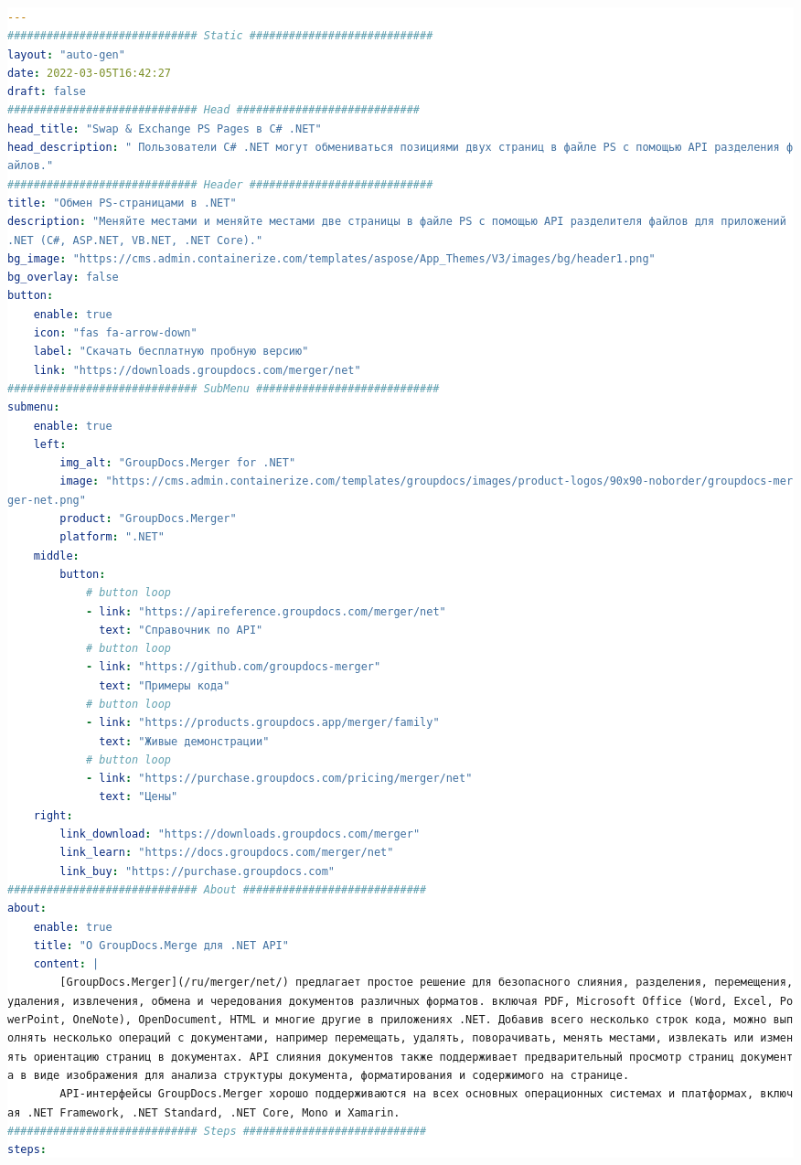 ```yaml
---
############################# Static ############################
layout: "auto-gen"
date: 2022-03-05T16:42:27
draft: false
############################# Head ############################
head_title: "Swap & Exchange PS Pages в C# .NET"
head_description: " Пользователи C# .NET могут обмениваться позициями двух страниц в файле PS с помощью API разделения файлов."
############################# Header ############################
title: "Обмен PS-страницами в .NET"
description: "Меняйте местами и меняйте местами две страницы в файле PS с помощью API разделителя файлов для приложений .NET (C#, ASP.NET, VB.NET, .NET Core)."
bg_image: "https://cms.admin.containerize.com/templates/aspose/App_Themes/V3/images/bg/header1.png"
bg_overlay: false
button:
    enable: true
    icon: "fas fa-arrow-down"
    label: "Скачать бесплатную пробную версию"
    link: "https://downloads.groupdocs.com/merger/net"
############################# SubMenu ############################
submenu:
    enable: true
    left:
        img_alt: "GroupDocs.Merger for .NET"
        image: "https://cms.admin.containerize.com/templates/groupdocs/images/product-logos/90x90-noborder/groupdocs-merger-net.png"
        product: "GroupDocs.Merger"
        platform: ".NET"
    middle:
        button:
            # button loop
            - link: "https://apireference.groupdocs.com/merger/net"
              text: "Справочник по API"
            # button loop
            - link: "https://github.com/groupdocs-merger"
              text: "Примеры кода"
            # button loop
            - link: "https://products.groupdocs.app/merger/family"
              text: "Живые демонстрации"
            # button loop
            - link: "https://purchase.groupdocs.com/pricing/merger/net"
              text: "Цены"
    right:
        link_download: "https://downloads.groupdocs.com/merger"
        link_learn: "https://docs.groupdocs.com/merger/net"
        link_buy: "https://purchase.groupdocs.com"
############################# About ############################
about:
    enable: true
    title: "О GroupDocs.Merge для .NET API"
    content: |
        [GroupDocs.Merger](/ru/merger/net/) предлагает простое решение для безопасного слияния, разделения, перемещения, удаления, извлечения, обмена и чередования документов различных форматов. включая PDF, Microsoft Office (Word, Excel, PowerPoint, OneNote), OpenDocument, HTML и многие другие в приложениях .NET. Добавив всего несколько строк кода, можно выполнять несколько операций с документами, например перемещать, удалять, поворачивать, менять местами, извлекать или изменять ориентацию страниц в документах. API слияния документов также поддерживает предварительный просмотр страниц документа в виде изображения для анализа структуры документа, форматирования и содержимого на странице.
        API-интерфейсы GroupDocs.Merger хорошо поддерживаются на всех основных операционных системах и платформах, включая .NET Framework, .NET Standard, .NET Core, Mono и Xamarin.
############################# Steps ############################
steps:
```